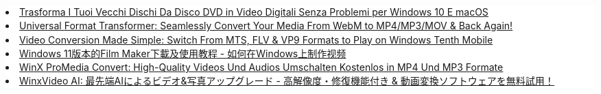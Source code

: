 <li><a href="https://discover-best.techidaily.com/trasforma-i-tuoi-vecchi-dischi-da-disco-dvd-in-video-digitali-senza-problemi-per-windows-10-e-macos/"><u>Trasforma I Tuoi Vecchi Dischi Da Disco DVD in Video Digitali Senza Problemi per Windows 10 E macOS</u></a></li>
<li><a href="https://discover-best.techidaily.com/universal-format-transformer-seamlessly-convert-your-media-from-webm-to-mp4mp3mov-and-back-again/"><u>Universal Format Transformer: Seamlessly Convert Your Media From WebM to MP4/MP3/MOV & Back Again!</u></a></li>
<li><a href="https://discover-best.techidaily.com/video-conversion-made-simple-switch-from-mts-flv-and-vp9-formats-to-play-on-windows-tenth-mobile/"><u>Video Conversion Made Simple: Switch From MTS, FLV & VP9 Formats to Play on Windows Tenth Mobile</u></a></li>
<li><a href="https://discover-best.techidaily.com/windows-11film-maker-windows/"><u>Windows 11版本的Film Maker下載及使用教程 - 如何在Windows上制作视频</u></a></li>
<li><a href="https://discover-best.techidaily.com/winx-promedia-convert-high-quality-videos-und-audios-umschalten-kostenlos-in-mp4-und-mp3-formate/"><u>WinX ProMedia Convert: High-Quality Videos Und Audios Umschalten Kostenlos in MP4 Und MP3 Formate</u></a></li>
<li><a href="https://discover-best.techidaily.com/winxvideo-ai-aiand-and/"><u>WinxVideo AI: 最先端AIによるビデオ&写真アップグレード - 高解像度・修復機能付き & 動画変換ソフトウェアを無料試用！</u></a></li>
</ul></div>




